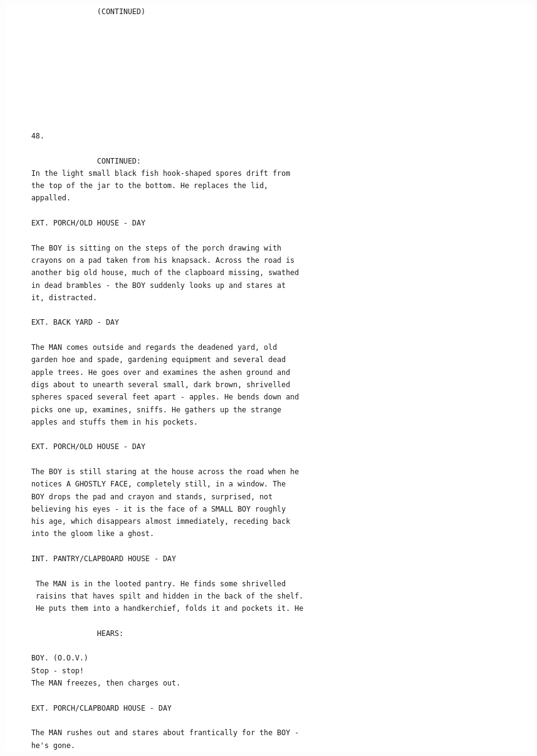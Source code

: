                          (CONTINUED)

                         

                         

                         

                         

          48.

                         CONTINUED:
          In the light small black fish hook-shaped spores drift from
          the top of the jar to the bottom. He replaces the lid,
          appalled.

          EXT. PORCH/OLD HOUSE - DAY

          The BOY is sitting on the steps of the porch drawing with
          crayons on a pad taken from his knapsack. Across the road is
          another big old house, much of the clapboard missing, swathed
          in dead brambles - the BOY suddenly looks up and stares at
          it, distracted.

          EXT. BACK YARD - DAY

          The MAN comes outside and regards the deadened yard, old
          garden hoe and spade, gardening equipment and several dead
          apple trees. He goes over and examines the ashen ground and
          digs about to unearth several small, dark brown, shrivelled 
          spheres spaced several feet apart - apples. He bends down and
          picks one up, examines, sniffs. He gathers up the strange
          apples and stuffs them in his pockets.

          EXT. PORCH/OLD HOUSE - DAY

          The BOY is still staring at the house across the road when he
          notices A GHOSTLY FACE, completely still, in a window. The
          BOY drops the pad and crayon and stands, surprised, not
          believing his eyes - it is the face of a SMALL BOY roughly
          his age, which disappears almost immediately, receding back
          into the gloom like a ghost.

          INT. PANTRY/CLAPBOARD HOUSE - DAY

           The MAN is in the looted pantry. He finds some shrivelled 
           raisins that haves spilt and hidden in the back of the shelf. 
           He puts them into a handkerchief, folds it and pockets it. He 

                         HEARS:

          BOY. (O.O.V.)
          Stop - stop!
          The MAN freezes, then charges out.

          EXT. PORCH/CLAPBOARD HOUSE - DAY

          The MAN rushes out and stares about frantically for the BOY -
          he's gone.
